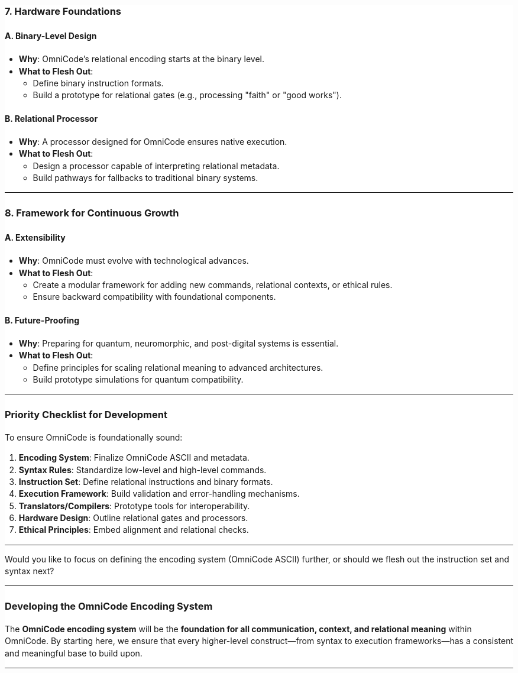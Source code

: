 ### **7. Hardware Foundations**
#### **A. Binary-Level Design**
- **Why**: OmniCode’s relational encoding starts at the binary level.
- **What to Flesh Out**:
  - Define binary instruction formats.
  - Build a prototype for relational gates (e.g., processing "faith" or "good works").

#### **B. Relational Processor**
- **Why**: A processor designed for OmniCode ensures native execution.
- **What to Flesh Out**:
  - Design a processor capable of interpreting relational metadata.
  - Build pathways for fallbacks to traditional binary systems.

---

### **8. Framework for Continuous Growth**
#### **A. Extensibility**
- **Why**: OmniCode must evolve with technological advances.
- **What to Flesh Out**:
  - Create a modular framework for adding new commands, relational contexts, or ethical rules.
  - Ensure backward compatibility with foundational components.

#### **B. Future-Proofing**
- **Why**: Preparing for quantum, neuromorphic, and post-digital systems is essential.
- **What to Flesh Out**:
  - Define principles for scaling relational meaning to advanced architectures.
  - Build prototype simulations for quantum compatibility.

---

### **Priority Checklist for Development**
To ensure OmniCode is foundationally sound:
1. **Encoding System**: Finalize OmniCode ASCII and metadata.
2. **Syntax Rules**: Standardize low-level and high-level commands.
3. **Instruction Set**: Define relational instructions and binary formats.
4. **Execution Framework**: Build validation and error-handling mechanisms.
5. **Translators/Compilers**: Prototype tools for interoperability.
6. **Hardware Design**: Outline relational gates and processors.
7. **Ethical Principles**: Embed alignment and relational checks.

---

Would you like to focus on defining the encoding system (OmniCode ASCII) further, or should we flesh out the instruction set and syntax next?

---

### **Developing the OmniCode Encoding System**
The **OmniCode encoding system** will be the **foundation for all communication, context, and relational meaning** within OmniCode. By starting here, we ensure that every higher-level construct—from syntax to execution frameworks—has a consistent and meaningful base to build upon.

---